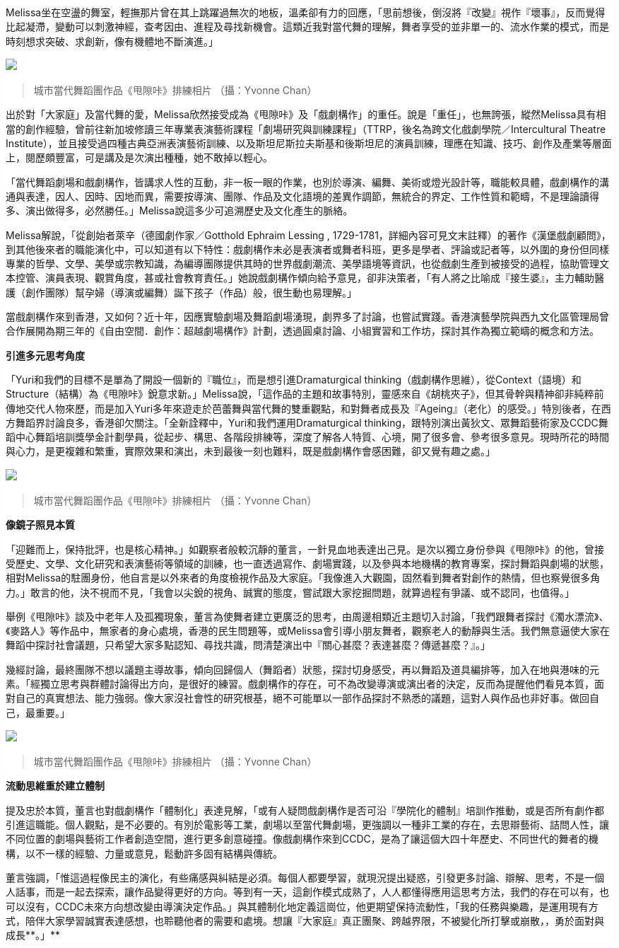Melissa坐在空盪的舞室，輕撫那片曾在其上跳躍過無次的地板，溫柔卻有力的回應，「思前想後，倒沒將『改變』視作『壞事』，反而覺得比起凝滯，變動可以刺激神經，查考因由、進程及尋找新機會。這類近我對當代舞的理解，舞者享受的並非單一的、流水作業的模式，而是時刻想求突破、求創新，像有機體地不斷演進。」

![](http://web.archive.org/web/2020im_/https://assets.thestandnews.com/media/photos/winter04.jpeg)
> 城市當代舞蹈團作品《甩隙咔》排練相片 （攝：Yvonne Chan）

出於對「大家庭」及當代舞的愛，Melissa欣然接受成為《甩隙咔》及「戲劇構作」的重任。說是「重任」，也無誇張，縱然Melissa具有相當的創作經驗，曾前往新加坡修讀三年專業表演藝術課程「劇場研究與訓練課程」（TTRP，後名為跨文化戲劇學院／Intercultural Theatre Institute），並且接受過四種古典亞洲表演藝術訓練、以及斯坦尼斯拉夫斯基和後斯坦尼的演員訓練，理應在知識、技巧、創作及產業等層面上，閱歷頗豐富，可是講及是次演出種種，她不敢掉以輕心。

「當代舞蹈劇場和戲劇構作，皆講求人性的互動，非一板一眼的作業，也別於導演、編舞、美術或燈光設計等，職能較具體，戲劇構作的溝通與表達，因人、因時、因地而異，需要按導演、團隊、作品及文化語境的差異作調節，無統合的界定、工作性質和範疇，不是理論讀得多、演出做得多，必然勝任。」Melissa說這多少可追溯歷史及文化產生的脈絡。          

Melissa解說，「從創始者萊辛（德國劇作家／Gotthold Ephraim Lessing , 1729-1781，詳細內容可見文末註釋）的著作《漢堡戲劇顧問》，到其他後來者的職能演化中，可以知道有以下特性：戲劇構作未必是表演者或舞者科班，更多是學者、評論或記者等，以外圍的身份但同樣專業的哲學、文學、美學或宗教知識，為編導團隊提供其時的世界戲劇潮流、美學語境等資訊，也從戲劇生產到被接受的過程，協助管理文本控管、演員表現、觀賞角度，甚或社會教育責任。」她說戲劇構作傾向給予意見，卻非決策者，「有人將之比喻成『接生婆』，主力輔助醫護（創作團隊）幫孕婦（導演或編舞）誕下孩子（作品）般，很生動也易理解。」  
  
當戲劇構作來到香港，又如何？近十年，因應實驗劇場及舞蹈劇場湧現，劇界多了討論，也嘗試實踐。香港演藝學院與西九文化區管理局曾合作展開為期三年的《自由空間．創作：超越劇場構作》計劃，透過圓桌討論、小組實習和工作坊，探討其作為獨立範疇的概念和方法。

**引進多元思考角度**

「Yuri和我們的目標不是單為了開設一個新的『職位』，而是想引進Dramaturgical thinking（戲劇構作思維），從Context（語境）和Structure（結構）為《甩隙咔》銳意求新。」Melissa說，「這作品的主題和故事特別，靈感來自《胡桃夾子》，但其骨幹與精神卻非純粹前傳地交代人物來歷，而是加入Yuri多年來遊走於芭蕾舞與當代舞的雙重觀點，和對舞者成長及『Ageing』（老化）的感受。」特別後者，在西方舞蹈界討論良多，香港卻欠關注。「全新詮釋中，Yuri和我們運用Dramaturgical thinking，跟特別演出黃狄文、眾舞蹈藝術家及CCDC舞蹈中心舞蹈培訓獎學金計劃學員，從起步、構思、各階段排練等，深度了解各人特質、心境，開了很多會、參考很多意見。現時所花的時間與心力，是更複雜和繁重，實際效果和演出，未到最後一刻也難料，既是戲劇構作會感困難，卻又覺有趣之處。」

![](http://web.archive.org/web/2020im_/https://assets.thestandnews.com/media/photos/winter02.jpeg)
> 城市當代舞蹈團作品《甩隙咔》排練相片 （攝：Yvonne Chan）

**像鏡子照見本質**

「迎難而上，保持批評，也是核心精神。」如觀察者般較沉靜的董言，一針見血地表達出己見。是次以獨立身份參與《甩隙咔》的他，曾接受歷史、文學、文化研究和表演藝術等領域的訓練，也一直透過寫作、劇場實踐，以及參與本地機構的教育專案，探討舞蹈與劇場的狀態，相對Melissa的駐團身份，他自言是以外來者的角度檢視作品及大家庭。「我像進入大觀園，固然看到舞者對創作的熱情，但也察覺很多角力。」敢言的他，決不視而不見，「我會以尖銳的視角、誠實的態度，嘗試跟大家挖掘問題，就算過程有爭議、或不認同，也值得。」

舉例《甩隙咔》談及中老年人及孤獨現象，董言為使舞者建立更廣泛的思考，由周邊相類近主題切入討論，「我們跟舞者探討《濁水漂流》、《麥路人》等作品中，無家者的身心處境，香港的民生問題等，或Melissa會引導小朋友舞者，觀察老人的動靜與生活。我們無意逼使大家在舞蹈中探討社會議題，只希望大家多點認知、尋找共識，問清楚演出中『關心甚麼？表達甚麼？傳遞甚麼？』。」

幾經討論，最終團隊不想以議題主導故事，傾向回歸個人（舞蹈者）狀態，探討切身感受，再以舞蹈及道具編排等，加入在地與港味的元素。「經獨立思考與群體討論得出方向，是很好的練習。戲劇構作的存在，可不為改變導演或演出者的決定，反而為提醒他們看見本質，面對自己的真實想法、能力強弱。像大家沒社會性的研究根基，絕不可能單以一部作品探討不熟悉的議題，這對人與作品也非好事。做回自己，最重要。」

![](http://web.archive.org/web/2020im_/https://assets.thestandnews.com/media/photos/winter03.jpeg)
> 城市當代舞蹈團作品《甩隙咔》排練相片 （攝：Yvonne Chan）

**流動思維重於建立體制**

提及忠於本質，董言也對戲劇構作「體制化」表達見解，「或有人疑問戲劇構作是否可沿『學院化的體制』培訓作推動，或是否所有劇作都引進這職能。個人觀點，是不必要的。有別於電影等工業，劇場以至當代舞劇場，更強調以一種非工業的存在，去思辯藝術、詰問人性，讓不同位置的劇場與藝術工作者創造空間，進行更多創意碰撞。像戲劇構作來到CCDC，是為了讓這個大四十年歷史、不同世代的舞者的機構，以不一樣的經驗、力量或意見，鬆動許多固有結構與傳統。      

董言強調，「惟這過程像民主的演化，有些痛感與糾結是必須。每個人都要學習，就現況提出疑惑，引發更多討論、辯解、思考，不是一個人話事，而是一起去探索，讓作品變得更好的方向。等到有一天，這創作模式成熟了，人人都懂得應用這思考方法，我們的存在可以有，也可以沒有，CCDC未來方向想改變由導演決定作品。」與其體制化地定義這崗位，他更期望保持流動性，「我的任務與樂趣，是運用現有方式，陪伴大家學習誠實表達感想，也聆聽他者的需要和處境。想讓『大家庭』真正團聚、跨越界限，不被變化所打擊或崩散，，勇於面對與成長**。」**     

